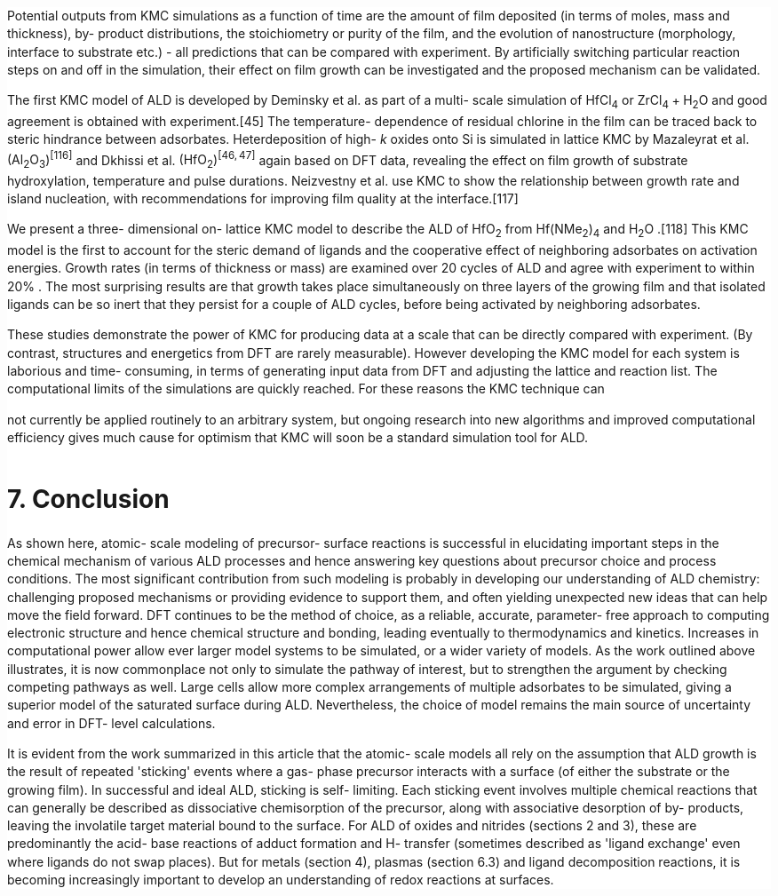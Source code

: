 Potential outputs from KMC simulations as a function of time are the amount of film deposited (in terms of moles, mass and thickness), by- product distributions, the stoichiometry or purity of the film, and the evolution of nanostructure (morphology, interface to substrate etc.) - all predictions that can be compared with experiment. By artificially switching particular reaction steps on and off in the simulation, their effect on film growth can be investigated and the proposed mechanism can be validated.

The first KMC model of ALD is developed by Deminsky et al. as part of a multi- scale simulation of  $\mathrm{HfCl_4}$  or  $\mathrm{ZrCl_4 + H_2O}$  and good agreement is obtained with experiment.[45] The temperature- dependence of residual chlorine in the film can be traced back to steric hindrance between adsorbates. Heterdeposition of high-  $k$  oxides onto Si is simulated in lattice KMC by Mazaleyrat et al.  $(\mathrm{Al}_2\mathrm{O}_3)^{[116]}$  and Dkhissi et al.  $(\mathrm{HfO}_2)^{[46,47]}$  again based on DFT data, revealing the effect on film growth of substrate hydroxylation, temperature and pulse durations. Neizvestny et al. use KMC to show the relationship between growth rate and island nucleation, with recommendations for improving film quality at the interface.[117]

We present a three- dimensional on- lattice KMC model to describe the ALD of  $\mathrm{HfO_2}$  from  $\mathrm{Hf(NMe_2)_4}$  and  $\mathrm{H}_2\mathrm{O}$ .[118] This KMC model is the first to account for the steric demand of ligands and the cooperative effect of neighboring adsorbates on activation energies. Growth rates (in terms of thickness or mass) are examined over 20 cycles of ALD and agree with experiment to within  $20\%$ . The most surprising results are that growth takes place simultaneously on three layers of the growing film and that isolated ligands can be so inert that they persist for a couple of ALD cycles, before being activated by neighboring adsorbates.

These studies demonstrate the power of KMC for producing data at a scale that can be directly compared with experiment. (By contrast, structures and energetics from DFT are rarely measurable). However developing the KMC model for each system is laborious and time- consuming, in terms of generating input data from DFT and adjusting the lattice and reaction list. The computational limits of the simulations are quickly reached. For these reasons the KMC technique can

not currently be applied routinely to an arbitrary system, but ongoing research into new algorithms and improved computational efficiency gives much cause for optimism that KMC will soon be a standard simulation tool for ALD.

# 7. Conclusion

As shown here, atomic- scale modeling of precursor- surface reactions is successful in elucidating important steps in the chemical mechanism of various ALD processes and hence answering key questions about precursor choice and process conditions. The most significant contribution from such modeling is probably in developing our understanding of ALD chemistry: challenging proposed mechanisms or providing evidence to support them, and often yielding unexpected new ideas that can help move the field forward. DFT continues to be the method of choice, as a reliable, accurate, parameter- free approach to computing electronic structure and hence chemical structure and bonding, leading eventually to thermodynamics and kinetics. Increases in computational power allow ever larger model systems to be simulated, or a wider variety of models. As the work outlined above illustrates, it is now commonplace not only to simulate the pathway of interest, but to strengthen the argument by checking competing pathways as well. Large cells allow more complex arrangements of multiple adsorbates to be simulated, giving a superior model of the saturated surface during ALD. Nevertheless, the choice of model remains the main source of uncertainty and error in DFT- level calculations.

It is evident from the work summarized in this article that the atomic- scale models all rely on the assumption that ALD growth is the result of repeated 'sticking' events where a gas- phase precursor interacts with a surface (of either the substrate or the growing film). In successful and ideal ALD, sticking is self- limiting. Each sticking event involves multiple chemical reactions that can generally be described as dissociative chemisorption of the precursor, along with associative desorption of by- products, leaving the involatile target material bound to the surface. For ALD of oxides and nitrides (sections 2 and 3), these are predominantly the acid- base reactions of adduct formation and H- transfer (sometimes described as 'ligand exchange' even where ligands do not swap places). But for metals (section 4), plasmas (section 6.3) and ligand decomposition reactions, it is becoming increasingly important to develop an understanding of redox reactions at surfaces.
